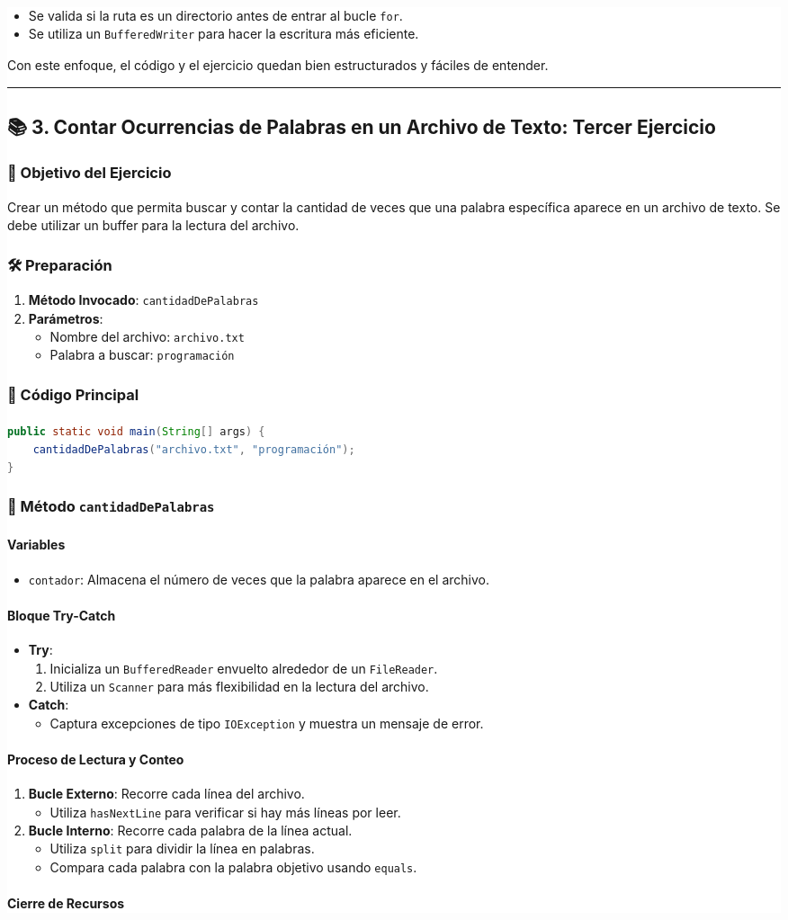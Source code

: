- Se valida si la ruta es un directorio antes de entrar al bucle `for`.
- Se utiliza un `BufferedWriter` para hacer la escritura más eficiente.

Con este enfoque, el código y el ejercicio quedan bien estructurados y fáciles de entender.

---

## 📚 3. Contar Ocurrencias de Palabras en un Archivo de Texto: Tercer Ejercicio

### 📝 Objetivo del Ejercicio

Crear un método que permita buscar y contar la cantidad de veces que una palabra específica aparece en un archivo de texto. Se debe utilizar un buffer para la lectura del archivo.

### 🛠️ Preparación

1. **Método Invocado**: `cantidadDePalabras`
2. **Parámetros**: 
    - Nombre del archivo: `archivo.txt`
    - Palabra a buscar: `programación`

### 📃 Código Principal

```java
public static void main(String[] args) {
    cantidadDePalabras("archivo.txt", "programación");
}
```

### 📑 Método `cantidadDePalabras`

#### Variables

- `contador`: Almacena el número de veces que la palabra aparece en el archivo.

#### Bloque Try-Catch

- **Try**: 
    1. Inicializa un `BufferedReader` envuelto alrededor de un `FileReader`.
    2. Utiliza un `Scanner` para más flexibilidad en la lectura del archivo.
- **Catch**: 
    - Captura excepciones de tipo `IOException` y muestra un mensaje de error.

#### Proceso de Lectura y Conteo

1. **Bucle Externo**: Recorre cada línea del archivo.
    - Utiliza `hasNextLine` para verificar si hay más líneas por leer.
2. **Bucle Interno**: Recorre cada palabra de la línea actual.
    - Utiliza `split` para dividir la línea en palabras.
    - Compara cada palabra con la palabra objetivo usando `equals`.

#### Cierre de Recursos
